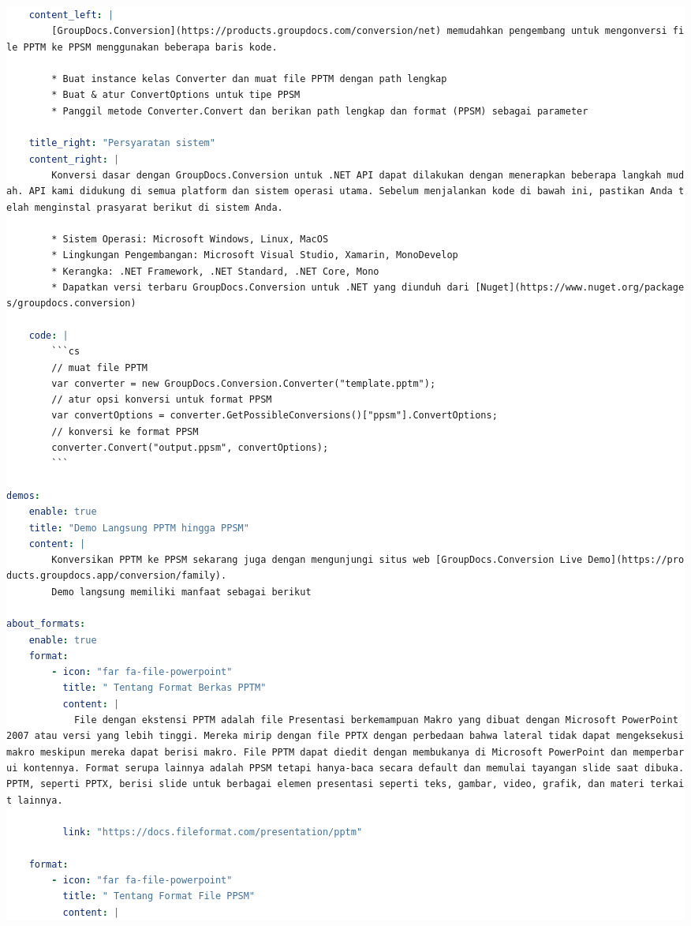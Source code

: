 ```yaml
    content_left: |
        [GroupDocs.Conversion](https://products.groupdocs.com/conversion/net) memudahkan pengembang untuk mengonversi file PPTM ke PPSM menggunakan beberapa baris kode.

        * Buat instance kelas Converter dan muat file PPTM dengan path lengkap
        * Buat & atur ConvertOptions untuk tipe PPSM
        * Panggil metode Converter.Convert dan berikan path lengkap dan format (PPSM) sebagai parameter
        
    title_right: "Persyaratan sistem"
    content_right: |
        Konversi dasar dengan GroupDocs.Conversion untuk .NET API dapat dilakukan dengan menerapkan beberapa langkah mudah. API kami didukung di semua platform dan sistem operasi utama. Sebelum menjalankan kode di bawah ini, pastikan Anda telah menginstal prasyarat berikut di sistem Anda.

        * Sistem Operasi: Microsoft Windows, Linux, MacOS
        * Lingkungan Pengembangan: Microsoft Visual Studio, Xamarin, MonoDevelop
        * Kerangka: .NET Framework, .NET Standard, .NET Core, Mono
        * Dapatkan versi terbaru GroupDocs.Conversion untuk .NET yang diunduh dari [Nuget](https://www.nuget.org/packages/groupdocs.conversion)
        
    code: |
        ```cs
        // muat file PPTM
        var converter = new GroupDocs.Conversion.Converter("template.pptm");
        // atur opsi konversi untuk format PPSM
        var convertOptions = converter.GetPossibleConversions()["ppsm"].ConvertOptions;
        // konversi ke format PPSM
        converter.Convert("output.ppsm", convertOptions);
        ```
        
demos:
    enable: true
    title: "Demo Langsung PPTM hingga PPSM"
    content: |
        Konversikan PPTM ke PPSM sekarang juga dengan mengunjungi situs web [GroupDocs.Conversion Live Demo](https://products.groupdocs.app/conversion/family).  
        Demo langsung memiliki manfaat sebagai berikut
        
about_formats:
    enable: true
    format:
        - icon: "far fa-file-powerpoint"
          title: " Tentang Format Berkas PPTM"
          content: |
            File dengan ekstensi PPTM adalah file Presentasi berkemampuan Makro yang dibuat dengan Microsoft PowerPoint 2007 atau versi yang lebih tinggi. Mereka mirip dengan file PPTX dengan perbedaan bahwa lateral tidak dapat mengeksekusi makro meskipun mereka dapat berisi makro. File PPTM dapat diedit dengan membukanya di Microsoft PowerPoint dan memperbarui kontennya. Format serupa lainnya adalah PPSM tetapi hanya-baca secara default dan memulai tayangan slide saat dibuka. PPTM, seperti PPTX, berisi slide untuk berbagai elemen presentasi seperti teks, gambar, video, grafik, dan materi terkait lainnya.

          link: "https://docs.fileformat.com/presentation/pptm"

    format:
        - icon: "far fa-file-powerpoint"
          title: " Tentang Format File PPSM"
          content: |
```